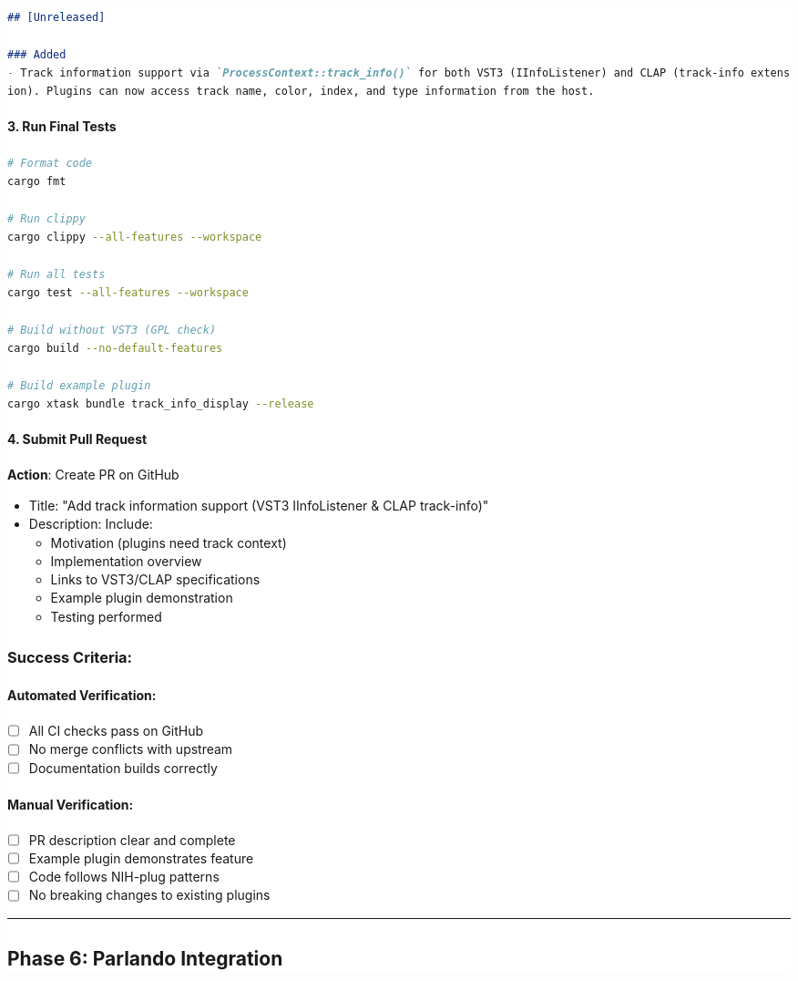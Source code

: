 ```markdown
## [Unreleased]

### Added
- Track information support via `ProcessContext::track_info()` for both VST3 (IInfoListener) and CLAP (track-info extension). Plugins can now access track name, color, index, and type information from the host.
```

#### 3. Run Final Tests
```bash
# Format code
cargo fmt

# Run clippy
cargo clippy --all-features --workspace

# Run all tests
cargo test --all-features --workspace

# Build without VST3 (GPL check)
cargo build --no-default-features

# Build example plugin
cargo xtask bundle track_info_display --release
```

#### 4. Submit Pull Request
**Action**: Create PR on GitHub
- Title: "Add track information support (VST3 IInfoListener & CLAP track-info)"
- Description: Include:
  - Motivation (plugins need track context)
  - Implementation overview
  - Links to VST3/CLAP specifications
  - Example plugin demonstration
  - Testing performed

### Success Criteria:

#### Automated Verification:
- [ ] All CI checks pass on GitHub
- [ ] No merge conflicts with upstream
- [ ] Documentation builds correctly

#### Manual Verification:
- [ ] PR description clear and complete
- [ ] Example plugin demonstrates feature
- [ ] Code follows NIH-plug patterns
- [ ] No breaking changes to existing plugins

---

## Phase 6: Parlando Integration
